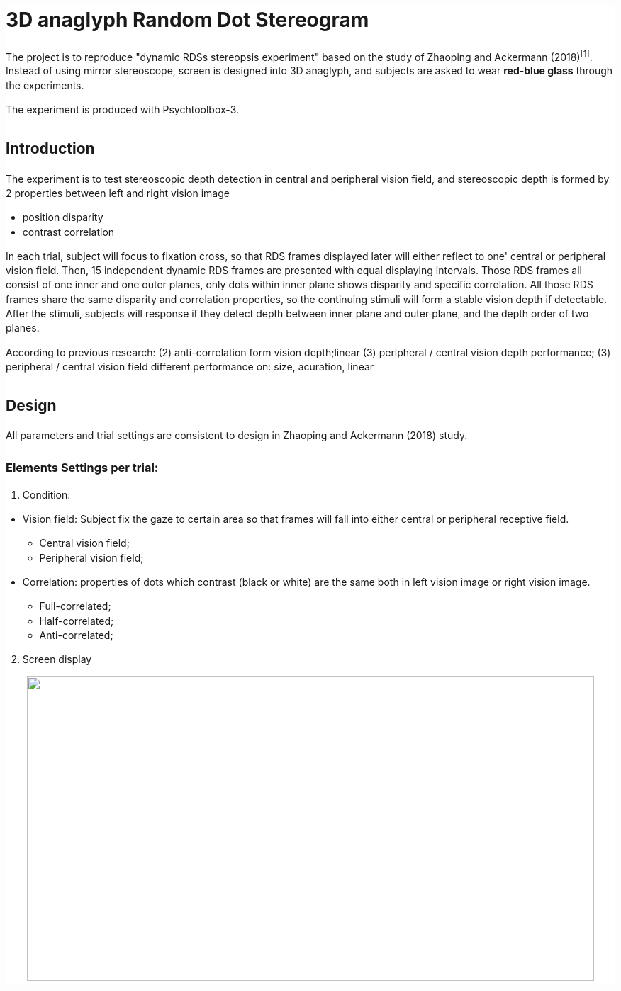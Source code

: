 # 3D anaglyph Random Dot Stereogram

The project is to reproduce "dynamic RDSs stereopsis experiment" based on the study of Zhaoping and Ackermann (2018)<sup>[1]</sup>. Instead of using mirror stereoscope, screen is designed into 3D anaglyph, and subjects are asked to wear **red-blue glass** through the experiments. 

The experiment is produced with Psychtoolbox-3.

## Introduction

The experiment is to test stereoscopic depth detection in central and peripheral vision field, and stereoscopic depth is formed by 2 properties between left and right vision image
+ position disparity 
+ contrast correlation 

In each trial, subject will focus to fixation cross, so that RDS frames displayed later will either reflect to one' central or peripheral vision field. Then, 15 independent dynamic RDS frames are presented with equal displaying intervals. Those RDS frames all consist of one inner and one outer planes, only dots within inner plane shows disparity and specific correlation. All those RDS frames share the same disparity and correlation properties, so the continuing stimuli will form a stable vision depth if detectable. After the stimuli, subjects will response if they detect depth between inner plane and outer plane, and the depth order of two planes.

According to previous research: 
(2) anti-correlation form vision depth;linear
(3) peripheral / central vision depth performance;
(3) peripheral / central vision field different performance on: size, acuration, linear


## Design

All parameters and trial settings are consistent to design in Zhaoping and Ackermann (2018) study.

### Elements Settings per trial:

1. Condition:

+ Vision field: 
  Subject fix the gaze to certain area so that frames will fall into either central or peripheral receptive field.
  - Central vision field; 
  - Peripheral vision field;

+ Correlation: properties of dots which contrast (black or white) are the same both in left vision image or right vision image.
  - Full-correlated; 
  - Half-correlated; 
  - Anti-correlated;


2. Screen display

<div align=center>
	<img width="800" height="430" src="https://github.com/CnDE-M/Psychtoolbox3-3d_Anaglyph_RDS/blob/master/image/screen_display.jpg"/>
</div>
